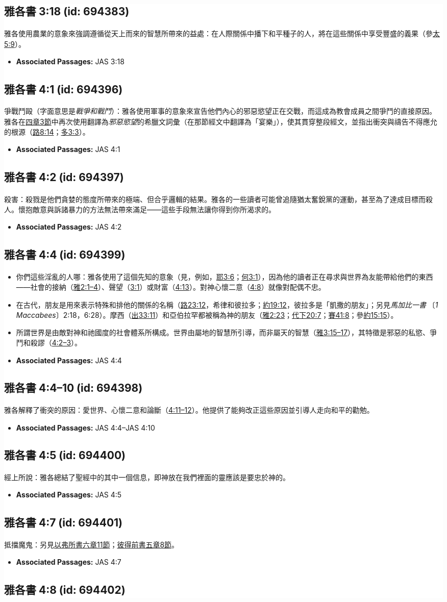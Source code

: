 ## 雅各書 3:18 (id: 694383)

雅各使用農業的意象來強調遵循從天上而來的智慧所帶來的益處：在人際關係中播下和平種子的人，將在這些關係中享受豐盛的義果（參[太5:9](https://ref.ly/Matt5:9)）。

* **Associated Passages:** JAS 3:18

## 雅各書 4:1 (id: 694396)

爭戰鬥毆（字面意思是*戰爭和戰鬥*）：雅各使用軍事的意象來宣告他們內心的邪惡慾望正在交戰，而這成為教會成員之間爭鬥的直接原因。雅各在[四章3節](https://ref.ly/Jas4:3)中再次使用翻譯為*邪惡慾望*的希臘文詞彙（在那節經文中翻譯為「宴樂」），使其貫穿整段經文，並指出衝突與禱告不得應允的根源（[路8:14](https://ref.ly/Luke8:14)；[多3:3](https://ref.ly/Titus3:3)）。

* **Associated Passages:** JAS 4:1

## 雅各書 4:2 (id: 694397)

殺害：殺戮是他們貪婪的態度所帶來的極端、但合乎邏輯的結果。雅各的一些讀者可能曾追隨猶太奮銳黨的運動，甚至為了達成目標而殺人。懷抱敵意與訴諸暴力的方法無法帶來滿足——這些手段無法讓你得到你所渴求的。

* **Associated Passages:** JAS 4:2

## 雅各書 4:4 (id: 694399)

* 你們這些淫亂的人哪：雅各使用了這個先知的意象（見，例如，[耶3:6](https://ref.ly/Jer3:6)；[何3:1](https://ref.ly/Hos3:1)），因為他的讀者正在尋求與世界為友能帶給他們的東西——社會的接納（[雅2:1–4](https://ref.ly/Jas2:1-Jas2:4)）、聲望（[3:1](https://ref.ly/Jas3:1)）或財富（[4:13](https://ref.ly/Jas4:13)）。對神心懷二意（[4:8](https://ref.ly/Jas4:8)）就像對配偶不忠。
* 在古代，朋友是用來表示特殊和排他的關係的名稱（[路23:12](https://ref.ly/Luke23:12)，希律和彼拉多；[約19:12](https://ref.ly/John19:12)，彼拉多是「凱撒的朋友」；另見*馬加比一書* 〔*1 Maccabees*〕2:18，6:28）。摩西（[出33:11](https://ref.ly/Exod33:11)）和亞伯拉罕都被稱為神的朋友（[雅2:23](https://ref.ly/Jas2:23)；[代下20:7](https://ref.ly/2Chr20:7)；[賽41:8](https://ref.ly/Isa41:8)；參[約15:15](https://ref.ly/John15:15)）。
* 所謂世界是由敵對神和祂國度的社會體系所構成。世界由屬地的智慧所引導，而非屬天的智慧（[雅3:15–17](https://ref.ly/Jas3:15-Jas3:17)），其特徵是邪惡的私慾、爭鬥和殺謬（[4:2–3](https://ref.ly/Jas4:2-Jas4:3)）。

* **Associated Passages:** JAS 4:4

## 雅各書 4:4–10 (id: 694398)

雅各解釋了衝突的原因：愛世界、心懷二意和論斷（[4:11–12](https://ref.ly/Jas4:11-Jas4:12)）。他提供了能夠改正這些原因並引導人走向和平的勸勉。

* **Associated Passages:** JAS 4:4–JAS 4:10

## 雅各書 4:5 (id: 694400)

經上所說：雅各總結了聖經中的其中一個信息，即神放在我們裡面的靈應該是要忠於神的。

* **Associated Passages:** JAS 4:5

## 雅各書 4:7 (id: 694401)

抵擋魔鬼：另見[以弗所書六章11節](https://ref.ly/Eph6:11)；[彼得前書五章8節](https://ref.ly/1Pet5:8)。

* **Associated Passages:** JAS 4:7

## 雅各書 4:8 (id: 694402)
